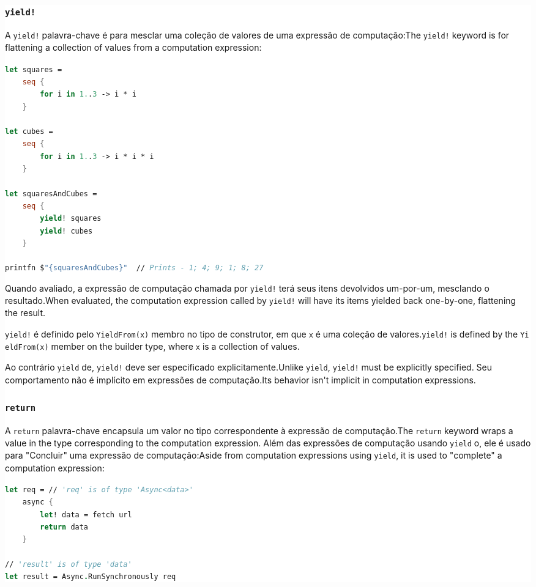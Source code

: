 ### `yield!`

<span data-ttu-id="2111e-148">A `yield!` palavra-chave é para mesclar uma coleção de valores de uma expressão de computação:</span><span class="sxs-lookup"><span data-stu-id="2111e-148">The `yield!` keyword is for flattening a collection of values from a computation expression:</span></span>

```fsharp
let squares =
    seq {
        for i in 1..3 -> i * i
    }

let cubes =
    seq {
        for i in 1..3 -> i * i * i
    }

let squaresAndCubes =
    seq {
        yield! squares
        yield! cubes
    }

printfn $"{squaresAndCubes}"  // Prints - 1; 4; 9; 1; 8; 27
```

<span data-ttu-id="2111e-149">Quando avaliado, a expressão de computação chamada por `yield!` terá seus itens devolvidos um-por-um, mesclando o resultado.</span><span class="sxs-lookup"><span data-stu-id="2111e-149">When evaluated, the computation expression called by `yield!` will have its items yielded back one-by-one, flattening the result.</span></span>

<span data-ttu-id="2111e-150">`yield!` é definido pelo `YieldFrom(x)` membro no tipo de construtor, em que `x` é uma coleção de valores.</span><span class="sxs-lookup"><span data-stu-id="2111e-150">`yield!` is defined by the `YieldFrom(x)` member on the builder type, where `x` is a collection of values.</span></span>

<span data-ttu-id="2111e-151">Ao contrário `yield` de, `yield!` deve ser especificado explicitamente.</span><span class="sxs-lookup"><span data-stu-id="2111e-151">Unlike `yield`, `yield!` must be explicitly specified.</span></span> <span data-ttu-id="2111e-152">Seu comportamento não é implícito em expressões de computação.</span><span class="sxs-lookup"><span data-stu-id="2111e-152">Its behavior isn't implicit in computation expressions.</span></span>

### `return`

<span data-ttu-id="2111e-153">A `return` palavra-chave encapsula um valor no tipo correspondente à expressão de computação.</span><span class="sxs-lookup"><span data-stu-id="2111e-153">The `return` keyword wraps a value in the type corresponding to the computation expression.</span></span> <span data-ttu-id="2111e-154">Além das expressões de computação usando `yield` o, ele é usado para "Concluir" uma expressão de computação:</span><span class="sxs-lookup"><span data-stu-id="2111e-154">Aside from computation expressions using `yield`, it is used to "complete" a computation expression:</span></span>

```fsharp
let req = // 'req' is of type 'Async<data>'
    async {
        let! data = fetch url
        return data
    }

// 'result' is of type 'data'
let result = Async.RunSynchronously req
```
